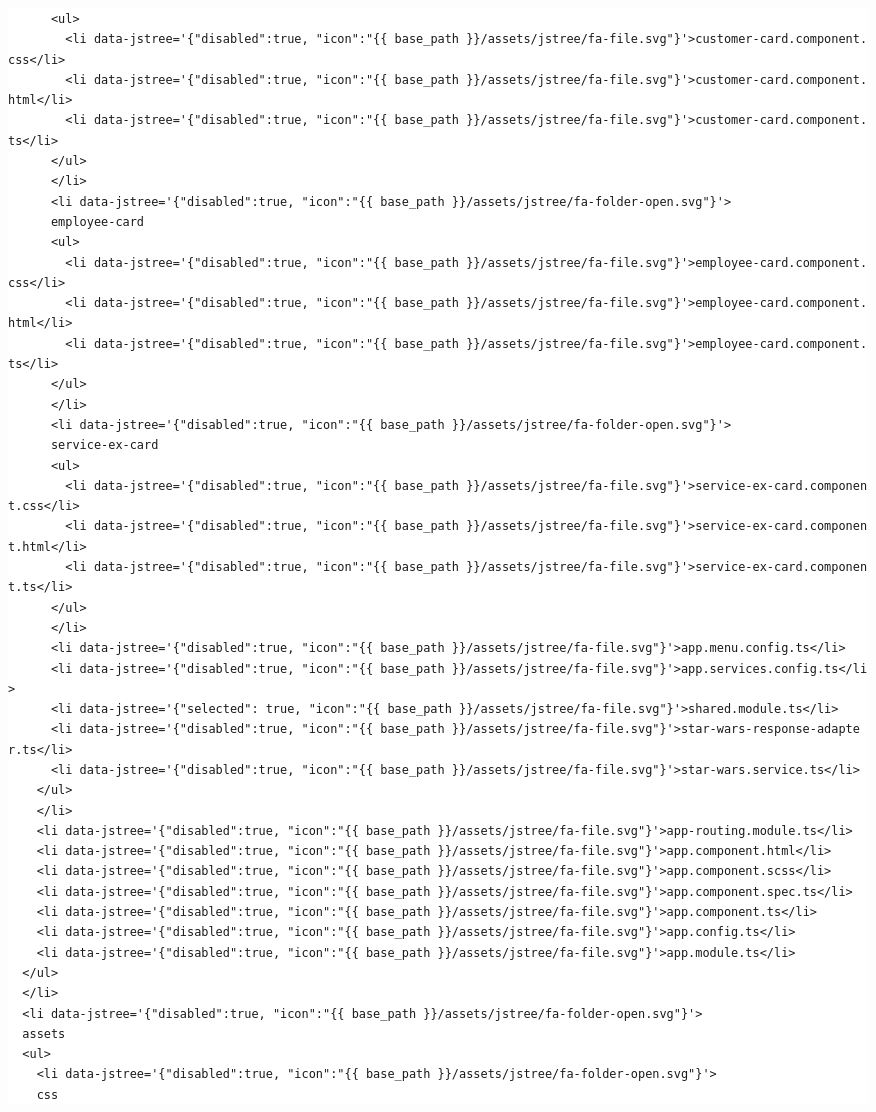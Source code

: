           <ul>
            <li data-jstree='{"disabled":true, "icon":"{{ base_path }}/assets/jstree/fa-file.svg"}'>customer-card.component.css</li>
            <li data-jstree='{"disabled":true, "icon":"{{ base_path }}/assets/jstree/fa-file.svg"}'>customer-card.component.html</li>
            <li data-jstree='{"disabled":true, "icon":"{{ base_path }}/assets/jstree/fa-file.svg"}'>customer-card.component.ts</li>
          </ul>
          </li>
          <li data-jstree='{"disabled":true, "icon":"{{ base_path }}/assets/jstree/fa-folder-open.svg"}'>
          employee-card
          <ul>
            <li data-jstree='{"disabled":true, "icon":"{{ base_path }}/assets/jstree/fa-file.svg"}'>employee-card.component.css</li>
            <li data-jstree='{"disabled":true, "icon":"{{ base_path }}/assets/jstree/fa-file.svg"}'>employee-card.component.html</li>
            <li data-jstree='{"disabled":true, "icon":"{{ base_path }}/assets/jstree/fa-file.svg"}'>employee-card.component.ts</li>
          </ul>
          </li>
          <li data-jstree='{"disabled":true, "icon":"{{ base_path }}/assets/jstree/fa-folder-open.svg"}'>
          service-ex-card
          <ul>
            <li data-jstree='{"disabled":true, "icon":"{{ base_path }}/assets/jstree/fa-file.svg"}'>service-ex-card.component.css</li>
            <li data-jstree='{"disabled":true, "icon":"{{ base_path }}/assets/jstree/fa-file.svg"}'>service-ex-card.component.html</li>
            <li data-jstree='{"disabled":true, "icon":"{{ base_path }}/assets/jstree/fa-file.svg"}'>service-ex-card.component.ts</li>
          </ul>
          </li>
          <li data-jstree='{"disabled":true, "icon":"{{ base_path }}/assets/jstree/fa-file.svg"}'>app.menu.config.ts</li>
          <li data-jstree='{"disabled":true, "icon":"{{ base_path }}/assets/jstree/fa-file.svg"}'>app.services.config.ts</li>
          <li data-jstree='{"selected": true, "icon":"{{ base_path }}/assets/jstree/fa-file.svg"}'>shared.module.ts</li>
          <li data-jstree='{"disabled":true, "icon":"{{ base_path }}/assets/jstree/fa-file.svg"}'>star-wars-response-adapter.ts</li>
          <li data-jstree='{"disabled":true, "icon":"{{ base_path }}/assets/jstree/fa-file.svg"}'>star-wars.service.ts</li>
        </ul>
        </li>
        <li data-jstree='{"disabled":true, "icon":"{{ base_path }}/assets/jstree/fa-file.svg"}'>app-routing.module.ts</li>
        <li data-jstree='{"disabled":true, "icon":"{{ base_path }}/assets/jstree/fa-file.svg"}'>app.component.html</li>
        <li data-jstree='{"disabled":true, "icon":"{{ base_path }}/assets/jstree/fa-file.svg"}'>app.component.scss</li>
        <li data-jstree='{"disabled":true, "icon":"{{ base_path }}/assets/jstree/fa-file.svg"}'>app.component.spec.ts</li>
        <li data-jstree='{"disabled":true, "icon":"{{ base_path }}/assets/jstree/fa-file.svg"}'>app.component.ts</li>
        <li data-jstree='{"disabled":true, "icon":"{{ base_path }}/assets/jstree/fa-file.svg"}'>app.config.ts</li>
        <li data-jstree='{"disabled":true, "icon":"{{ base_path }}/assets/jstree/fa-file.svg"}'>app.module.ts</li>
      </ul>
      </li>
      <li data-jstree='{"disabled":true, "icon":"{{ base_path }}/assets/jstree/fa-folder-open.svg"}'>
      assets
      <ul>
        <li data-jstree='{"disabled":true, "icon":"{{ base_path }}/assets/jstree/fa-folder-open.svg"}'>
        css